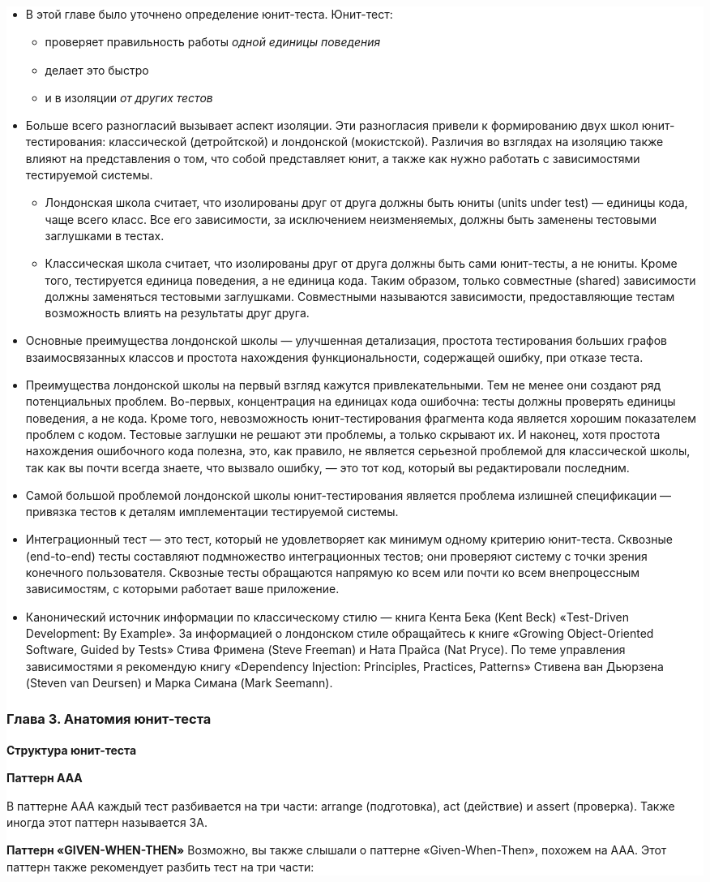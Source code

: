 - В этой главе было уточнено определение юнит-теста. Юнит-тест:
  
  - проверяет правильность работы *одной единицы поведения*
  
  - делает это быстро
  
  - и в изоляции *от других тестов*

- Больше всего разногласий вызывает аспект изоляции. Эти разногласия привели к формированию двух школ юнит-тестирования: классической (детройтской) и лондонской (мокистской). Различия во взглядах на изоляцию также влияют на представления о том, что собой представляет юнит, а также как нужно работать с зависимостями тестируемой системы.
  
  - Лондонская школа считает, что изолированы друг от друга должны быть юниты (units under test) — единицы кода, чаще всего класс. Все его зависимости, за исключением неизменяемых, должны быть заменены тестовыми заглушками в тестах.
  
  - Классическая школа считает, что изолированы друг от друга должны быть сами юнит-тесты, а не юниты. Кроме того, тестируется единица поведения, а не единица кода. Таким образом, только совместные (shared) зависимости должны заменяться тестовыми заглушками. Совместными называются зависимости, предоставляющие тестам возможность влиять на результаты друг друга.

- Основные преимущества лондонской школы — улучшенная детализация, простота тестирования больших графов взаимосвязанных классов и простота нахождения функциональности, содержащей ошибку, при отказе теста.

- Преимущества лондонской школы на первый взгляд кажутся привлекательными. Тем не менее они создают ряд потенциальных проблем. Во-первых, концентрация на единицах кода ошибочна: тесты должны проверять единицы поведения, а не кода. Кроме того, невозможность юнит-тестирования фрагмента кода является хорошим показателем проблем с кодом. Тестовые заглушки не решают эти проблемы, а только скрывают их. И наконец, хотя простота нахождения ошибочного кода полезна, это, как правило, не является серьезной проблемой для классической школы, так как вы почти всегда знаете, что вызвало ошибку, — это тот код, который вы редактировали последним.

- Самой большой проблемой лондонской школы юнит-тестирования является проблема излишней спецификации — привязка тестов к деталям имплементации тестируемой системы.

- Интеграционный тест — это тест, который не удовлетворяет как минимум одному критерию юнит-теста. Сквозные (end-to-end) тесты составляют подмножество интеграционных тестов; они проверяют систему с точки зрения конечного пользователя. Сквозные тесты обращаются напрямую ко всем или почти ко всем внепроцессным зависимостям, с которыми работает ваше приложение.

- Канонический источник информации по классическому стилю — книга Кента Бека (Kent Beck) «Test-Driven Development: By Example». За информацией о лондонском стиле обращайтесь к книге «Growing Object-Oriented Software, Guided by Tests» Стива Фримена (Steve Freeman) и Ната Прайса (Nat Pryce). По теме управления зависимостями я рекомендую книгу «Dependency Injection: Principles, Practices, Patterns» Стивена ван Дьюрзена (Steven van Deursen) и Марка Симана (Mark Seemann).

### Глава 3. Анатомия юнит-теста

**Структура юнит-теста**

**Паттерн AAA**

В паттерне AAA каждый тест разбивается на три части: arrange (подготовка), act (действие) и assert (проверка). Также иногда этот паттерн называется 3A.

**Паттерн «GIVEN-WHEN-THEN»**
Возможно, вы также слышали о паттерне «Given-When-Then», похожем на AAA. Этот паттерн также рекомендует разбить тест на три части:
